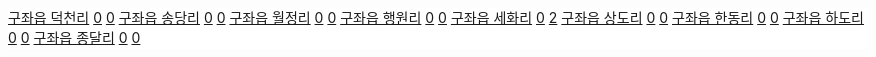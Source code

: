 
  <tr class="item">
    <td><a href="5011025624.html">구좌읍 덕천리</a></td>
    <td><a href="5011025624.html">0</a></td>
    <td><a href="5011025624.html">0</a></td>
  </tr>
    

  <tr class="item">
    <td><a href="5011025625.html">구좌읍 송당리</a></td>
    <td><a href="5011025625.html">0</a></td>
    <td><a href="5011025625.html">0</a></td>
  </tr>
    

  <tr class="item">
    <td><a href="5011025626.html">구좌읍 월정리</a></td>
    <td><a href="5011025626.html">0</a></td>
    <td><a href="5011025626.html">0</a></td>
  </tr>
    

  <tr class="item">
    <td><a href="5011025627.html">구좌읍 행원리</a></td>
    <td><a href="5011025627.html">0</a></td>
    <td><a href="5011025627.html">0</a></td>
  </tr>
    

  <tr class="item">
    <td><a href="5011025628.html">구좌읍 세화리</a></td>
    <td><a href="5011025628.html">0</a></td>
    <td><a href="5011025628.html">2</a></td>
  </tr>
    

  <tr class="item">
    <td><a href="5011025629.html">구좌읍 상도리</a></td>
    <td><a href="5011025629.html">0</a></td>
    <td><a href="5011025629.html">0</a></td>
  </tr>
    

  <tr class="item">
    <td><a href="5011025630.html">구좌읍 한동리</a></td>
    <td><a href="5011025630.html">0</a></td>
    <td><a href="5011025630.html">0</a></td>
  </tr>
    

  <tr class="item">
    <td><a href="5011025631.html">구좌읍 하도리</a></td>
    <td><a href="5011025631.html">0</a></td>
    <td><a href="5011025631.html">0</a></td>
  </tr>
    

  <tr class="item">
    <td><a href="5011025632.html">구좌읍 종달리</a></td>
    <td><a href="5011025632.html">0</a></td>
    <td><a href="5011025632.html">0</a></td>
  </tr>
    